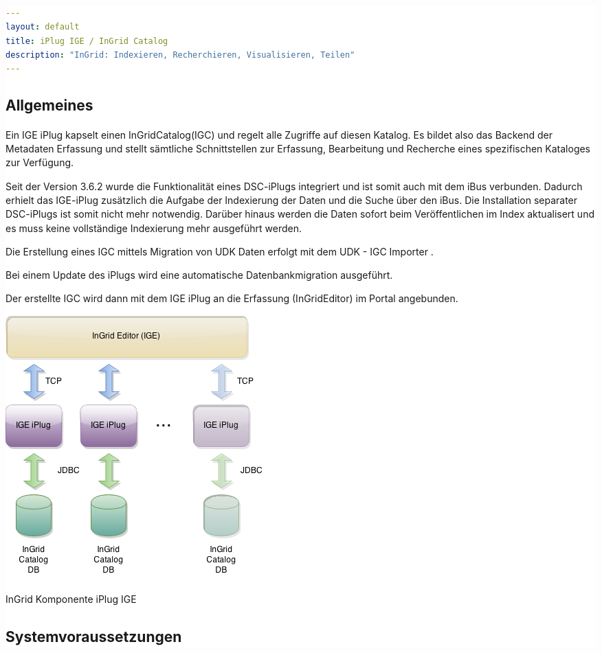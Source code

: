```yaml
---
layout: default
title: iPlug IGE / InGrid Catalog
description: "InGrid: Indexieren, Recherchieren, Visualisieren, Teilen"
---
```


## Allgemeines

Ein IGE iPlug kapselt einen InGridCatalog(IGC) und regelt alle Zugriffe auf diesen Katalog. Es bildet also das Backend der Metadaten Erfassung und stellt sämtliche Schnittstellen zur Erfassung, Bearbeitung und Recherche eines spezifischen Kataloges zur Verfügung.

Seit der Version 3.6.2 wurde die Funktionalität eines DSC-iPlugs integriert und ist somit auch mit dem iBus verbunden. Dadurch erhielt das IGE-iPlug zusätzlich die Aufgabe der Indexierung der Daten und die Suche über den iBus. Die Installation separater DSC-iPlugs ist somit nicht mehr notwendig.
Darüber hinaus werden die Daten sofort beim Veröffentlichen im Index aktualisert und es muss keine vollständige Indexierung mehr ausgeführt werden.

Die Erstellung eines IGC mittels Migration von UDK Daten erfolgt mit dem UDK - IGC Importer .

Bei einem Update des iPlugs wird eine automatische Datenbankmigration ausgeführt.

Der erstellte IGC wird dann mit dem IGE iPlug an die Erfassung (InGridEditor) im Portal angebunden.

![InGrid Komponente iPlug IGE](../images/ingrid_ige_iplug.png "InGrid Komponente iPlug IGE")

<figcaption class="figcaption">InGrid Komponente iPlug IGE</figcaption>



## Systemvoraussetzungen
